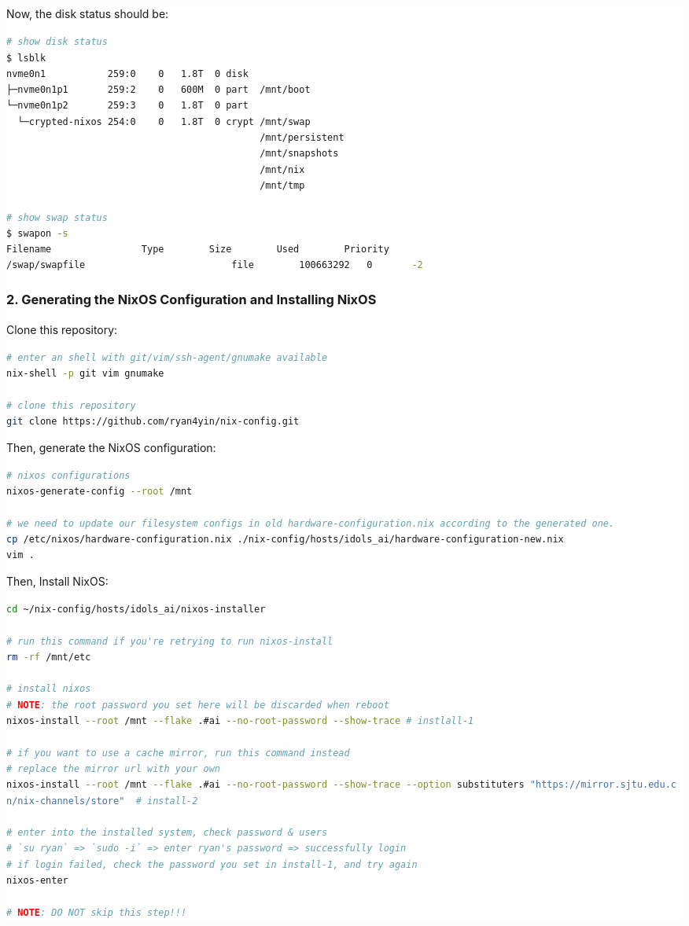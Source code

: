 Now, the disk status should be:

```bash
# show disk status
$ lsblk
nvme0n1           259:0    0   1.8T  0 disk  
├─nvme0n1p1       259:2    0   600M  0 part  /mnt/boot
└─nvme0n1p2       259:3    0   1.8T  0 part  
  └─crypted-nixos 254:0    0   1.8T  0 crypt /mnt/swap
                                             /mnt/persistent
                                             /mnt/snapshots
                                             /mnt/nix
                                             /mnt/tmp

# show swap status
$ swapon -s
Filename				Type		Size		Used		Priority
/swap/swapfile                          file		100663292	0		-2
```

### 2. Generating the NixOS Configuration and Installing NixOS

Clone this repository:

```bash
# enter an shell with git/vim/ssh-agent/gnumake available
nix-shell -p git vim gnumake

# clone this repository
git clone https://github.com/ryan4yin/nix-config.git
```

Then, generate the NixOS configuration:

```bash
# nixos configurations
nixos-generate-config --root /mnt

# we need to update our filesystem configs in old hardware-configuration.nix according to the generated one.
cp /etc/nixos/hardware-configuration.nix ./nix-config/hosts/idols_ai/hardware-configuration-new.nix
vim .
```

Then, Install NixOS:

```bash
cd ~/nix-config/hosts/idols_ai/nixos-installer

# run this command if you're retrying to run nixos-install
rm -rf /mnt/etc

# install nixos
# NOTE: the root password you set here will be discarded when reboot
nixos-install --root /mnt --flake .#ai --no-root-password --show-trace # instlall-1

# if you want to use a cache mirror, run this command instead
# replace the mirror url with your own
nixos-install --root /mnt --flake .#ai --no-root-password --show-trace --option substituters "https://mirror.sjtu.edu.cn/nix-channels/store"  # install-2

# enter into the installed system, check password & users
# `su ryan` => `sudo -i` => enter ryan's password => successfully login
# if login failed, check the password you set in install-1, and try again
nixos-enter

# NOTE: DO NOT skip this step!!!
```